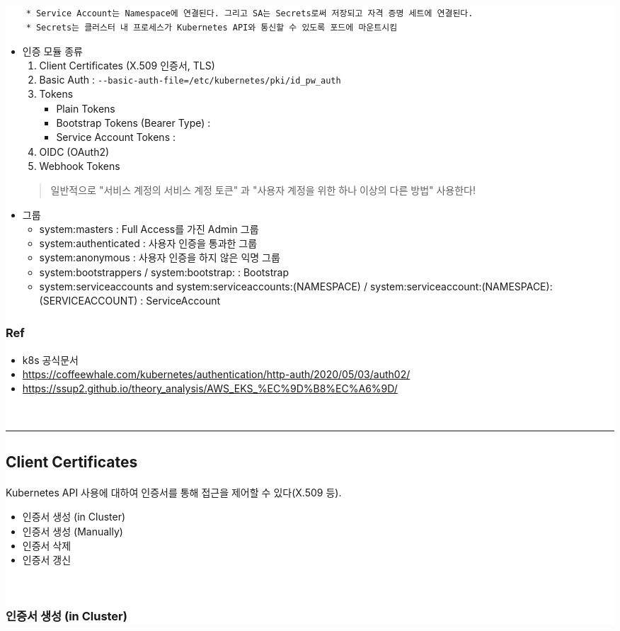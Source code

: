         * Service Account는 Namespace에 연결된다. 그리고 SA는 Secrets로써 저장되고 자격 증명 세트에 연결된다.
        * Secrets는 클러스터 내 프로세스가 Kubernetes API와 통신할 수 있도록 포드에 마운트시킴
* 인증 모듈 종류
    1. Client Certificates (X.509 인증서, TLS)
    2. Basic Auth : ```--basic-auth-file=/etc/kubernetes/pki/id_pw_auth```
    3. Tokens
        - Plain Tokens
        - Bootstrap Tokens (Bearer Type) : ``` ```
        - Service Account Tokens : ``` ```
    4. OIDC (OAuth2)
    5. Webhook Tokens
    > 일반적으로 "서비스 계정의 서비스 계정 토큰" 과 "사용자 계정을 위한 하나 이상의 다른 방법" 사용한다!
* 그룹
    - system:masters : Full Access를 가진 Admin 그룹
    - system:authenticated : 사용자 인증을 통과한 그룹
    - system:anonymous : 사용자 인증을 하지 않은 익명 그룹
    - system:bootstrappers / system:bootstrap:<Token ID> : Bootstrap
    - system:serviceaccounts and system:serviceaccounts:(NAMESPACE) / system:serviceaccount:(NAMESPACE):(SERVICEACCOUNT) : ServiceAccount

### Ref
* k8s 공식문서
* https://coffeewhale.com/kubernetes/authentication/http-auth/2020/05/03/auth02/
* https://ssup2.github.io/theory_analysis/AWS_EKS_%EC%9D%B8%EC%A6%9D/
</br>

---
## Client Certificates
Kubernetes API 사용에 대하여 인증서를 통해 접근을 제어할 수 있다(X.509 등).
* 인증서 생성 (in Cluster)
* 인증서 생성 (Manually)
* 인증서 삭제
* 인증서 갱신
</br>

### 인증서 생성 (in Cluster) 